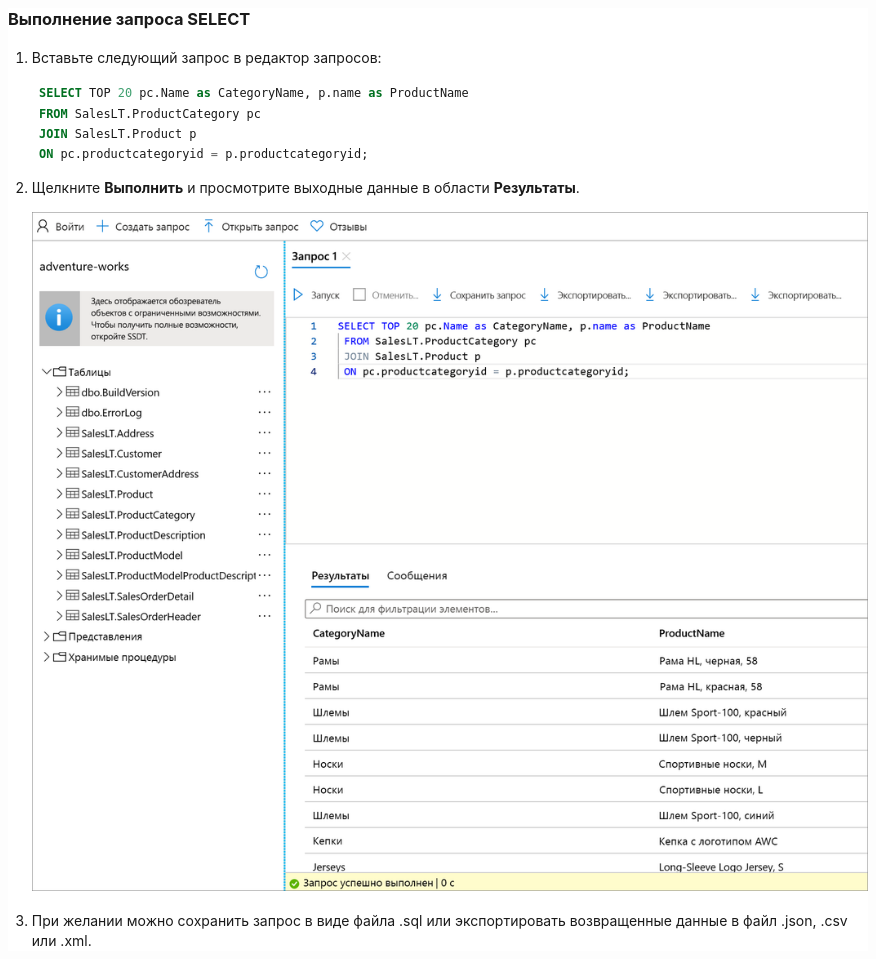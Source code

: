 ### <a name="run-a-select-query"></a>Выполнение запроса SELECT

1. Вставьте следующий запрос в редактор запросов:

   ```sql
    SELECT TOP 20 pc.Name as CategoryName, p.name as ProductName
    FROM SalesLT.ProductCategory pc
    JOIN SalesLT.Product p
    ON pc.productcategoryid = p.productcategoryid;
   ```

2. Щелкните **Выполнить** и просмотрите выходные данные в области **Результаты**.

   ![результаты редактора запросов](./media/connect-query-portal/query-editor-results.png)

3. При желании можно сохранить запрос в виде файла .sql или экспортировать возвращенные данные в файл .json, .csv или .xml.

